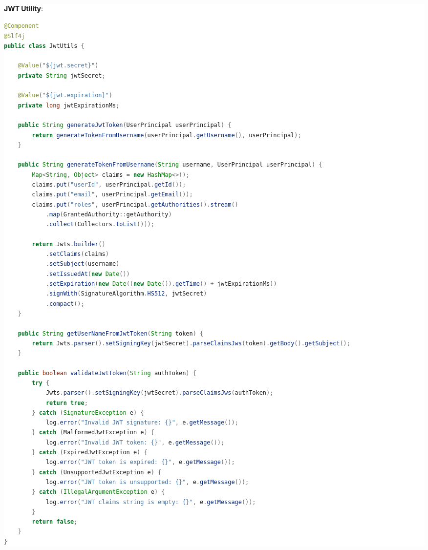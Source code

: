 **JWT Utility**:
```java
@Component
@Slf4j
public class JwtUtils {
    
    @Value("${jwt.secret}")
    private String jwtSecret;
    
    @Value("${jwt.expiration}")
    private long jwtExpirationMs;
    
    public String generateJwtToken(UserPrincipal userPrincipal) {
        return generateTokenFromUsername(userPrincipal.getUsername(), userPrincipal);
    }
    
    public String generateTokenFromUsername(String username, UserPrincipal userPrincipal) {
        Map<String, Object> claims = new HashMap<>();
        claims.put("userId", userPrincipal.getId());
        claims.put("email", userPrincipal.getEmail());
        claims.put("roles", userPrincipal.getAuthorities().stream()
            .map(GrantedAuthority::getAuthority)
            .collect(Collectors.toList()));
        
        return Jwts.builder()
            .setClaims(claims)
            .setSubject(username)
            .setIssuedAt(new Date())
            .setExpiration(new Date((new Date()).getTime() + jwtExpirationMs))
            .signWith(SignatureAlgorithm.HS512, jwtSecret)
            .compact();
    }
    
    public String getUserNameFromJwtToken(String token) {
        return Jwts.parser().setSigningKey(jwtSecret).parseClaimsJws(token).getBody().getSubject();
    }
    
    public boolean validateJwtToken(String authToken) {
        try {
            Jwts.parser().setSigningKey(jwtSecret).parseClaimsJws(authToken);
            return true;
        } catch (SignatureException e) {
            log.error("Invalid JWT signature: {}", e.getMessage());
        } catch (MalformedJwtException e) {
            log.error("Invalid JWT token: {}", e.getMessage());
        } catch (ExpiredJwtException e) {
            log.error("JWT token is expired: {}", e.getMessage());
        } catch (UnsupportedJwtException e) {
            log.error("JWT token is unsupported: {}", e.getMessage());
        } catch (IllegalArgumentException e) {
            log.error("JWT claims string is empty: {}", e.getMessage());
        }
        return false;
    }
}
```
